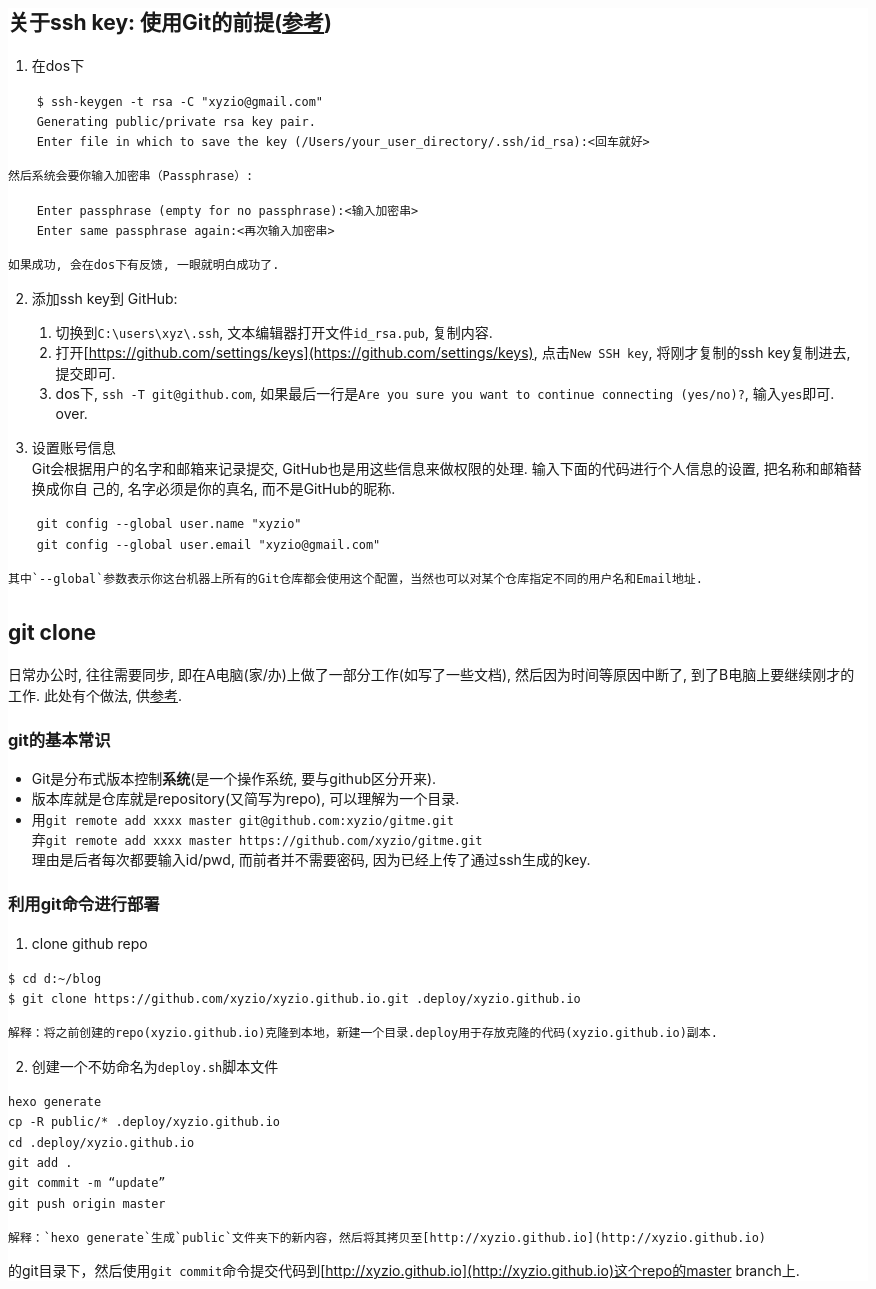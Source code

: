


##  关于ssh key: 使用Git的前提([参考](http://beiyuu.com/github-pages))  

1. 在dos下
```
	$ ssh-keygen -t rsa -C "xyzio@gmail.com"  
	Generating public/private rsa key pair.  
	Enter file in which to save the key (/Users/your_user_directory/.ssh/id_rsa):<回车就好>  
```
	然后系统会要你输入加密串（Passphrase）:  
```
	Enter passphrase (empty for no passphrase):<输入加密串>  
	Enter same passphrase again:<再次输入加密串>  
```
	如果成功, 会在dos下有反馈, 一眼就明白成功了.

2. 添加ssh key到 GitHub: 
	1. 切换到`C:\users\xyz\.ssh`, 文本编辑器打开文件`id_rsa.pub`, 复制内容.
	2. 打开[https://github.com/settings/keys](https://github.com/settings/keys), 点击`New SSH key`, 将刚才复制的ssh key复制进去, 提交即可.
	3. dos下, `ssh -T git@github.com`,  如果最后一行是`Are you sure you want to continue connecting (yes/no)?`, 输入`yes`即可. over.  

3. 设置账号信息  
Git会根据用户的名字和邮箱来记录提交, GitHub也是用这些信息来做权限的处理. 输入下面的代码进行个人信息的设置, 把名称和邮箱替换成你自
己的, 名字必须是你的真名, 而不是GitHub的昵称.  
```
	git config --global user.name "xyzio"
	git config --global user.email "xyzio@gmail.com"
```
	其中`--global`参数表示你这台机器上所有的Git仓库都会使用这个配置，当然也可以对某个仓库指定不同的用户名和Email地址.



## git clone
日常办公时, 往往需要同步, 即在A电脑(家/办)上做了一部分工作(如写了一些文档), 然后因为时间等原因中断了, 到了B电脑上要继续刚才的工作.
此处有个做法, 供[参考](http://barrysite.me/2017/05/31/hexo%E5%8D%9A%E5%AE%A2%E5%90%8C%E6%AD%A5/).

### git的基本常识
* Git是分布式版本控制**系统**(是一个操作系统, 要与github区分开来).  
* 版本库就是仓库就是repository(又简写为repo), 可以理解为一个目录.  
*  用`git remote add xxxx master git@github.com:xyzio/gitme.git`  
弃`git remote add xxxx master https://github.com/xyzio/gitme.git`  
理由是后者每次都要输入id/pwd, 而前者并不需要密码, 因为已经上传了通过ssh生成的key.  

### 利用git命令进行部署
1. clone github repo
```
$ cd d:~/blog
$ git clone https://github.com/xyzio/xyzio.github.io.git .deploy/xyzio.github.io
```
	解释：将之前创建的repo(xyzio.github.io)克隆到本地，新建一个目录.deploy用于存放克隆的代码(xyzio.github.io)副本.  
2. 创建一个不妨命名为`deploy.sh`脚本文件
```
hexo generate
cp -R public/* .deploy/xyzio.github.io
cd .deploy/xyzio.github.io
git add .
git commit -m “update”
git push origin master
```
	解释：`hexo generate`生成`public`文件夹下的新内容，然后将其拷贝至[http://xyzio.github.io](http://xyzio.github.io)
的git目录下，然后使用`git commit`命令提交代码到[http://xyzio.github.io](http://xyzio.github.io)这个repo的master branch上.  